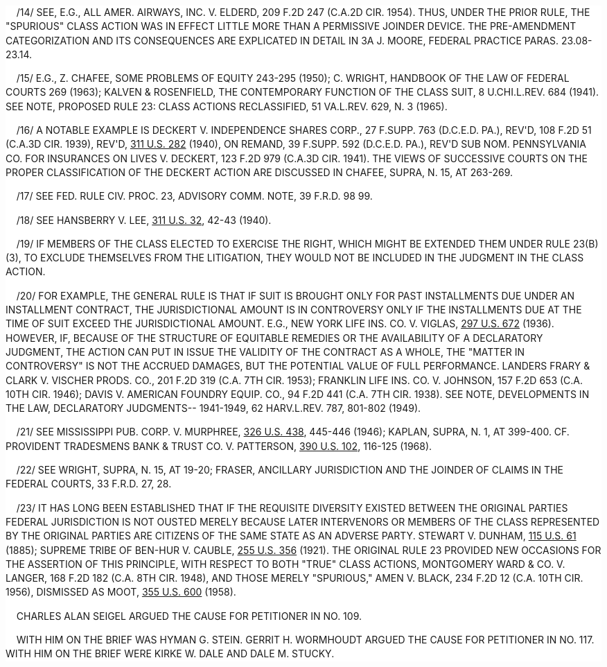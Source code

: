     /14/  SEE, E.G., ALL AMER.  AIRWAYS, INC. V. ELDERD, 209 F.2D 247 (C.A.2D CIR. 1954).  THUS, UNDER THE PRIOR RULE, THE "SPURIOUS" CLASS ACTION WAS IN EFFECT LITTLE MORE THAN A PERMISSIVE JOINDER DEVICE.  THE PRE-AMENDMENT CATEGORIZATION AND ITS CONSEQUENCES ARE EXPLICATED IN DETAIL IN 3A J. MOORE, FEDERAL PRACTICE PARAS. 23.08-23.14.

    /15/  E.G., Z. CHAFEE, SOME PROBLEMS OF EQUITY 243-295 (1950); C. WRIGHT, HANDBOOK OF THE LAW OF FEDERAL COURTS 269 (1963); KALVEN & ROSENFIELD, THE CONTEMPORARY FUNCTION OF THE CLASS SUIT, 8 U.CHI.L.REV.  684 (1941).  SEE NOTE, PROPOSED RULE 23:  CLASS ACTIONS RECLASSIFIED, 51 VA.L.REV.  629, N. 3 (1965).

    /16/  A NOTABLE EXAMPLE IS DECKERT V. INDEPENDENCE SHARES CORP., 27 F.SUPP.  763 (D.C.E.D. PA.), REV'D, 108 F.2D 51 (C.A.3D CIR. 1939), REV'D, [311 U.S. 282][/us/courts/scotus/usReporter/311/282] (1940), ON REMAND, 39 F.SUPP.  592 (D.C.E.D. PA.), REV'D SUB NOM. PENNSYLVANIA CO. FOR INSURANCES ON LIVES V. DECKERT, 123 F.2D 979 (C.A.3D CIR. 1941).  THE VIEWS OF SUCCESSIVE COURTS ON THE PROPER CLASSIFICATION OF THE DECKERT ACTION ARE DISCUSSED IN CHAFEE, SUPRA, N. 15, AT 263-269.

    /17/  SEE FED. RULE CIV. PROC. 23, ADVISORY COMM. NOTE, 39 F.R.D. 98 99.

    /18/  SEE HANSBERRY V. LEE, [311 U.S. 32][/us/courts/scotus/usReporter/311/32], 42-43 (1940).

    /19/  IF MEMBERS OF THE CLASS ELECTED TO EXERCISE THE RIGHT, WHICH MIGHT BE EXTENDED THEM UNDER RULE 23(B)(3), TO EXCLUDE THEMSELVES FROM THE LITIGATION, THEY WOULD NOT BE INCLUDED IN THE JUDGMENT IN THE CLASS ACTION.

    /20/  FOR EXAMPLE, THE GENERAL RULE IS THAT IF SUIT IS BROUGHT ONLY FOR PAST INSTALLMENTS DUE UNDER AN INSTALLMENT CONTRACT, THE JURISDICTIONAL AMOUNT IS IN CONTROVERSY ONLY IF THE INSTALLMENTS DUE AT THE TIME OF SUIT EXCEED THE JURISDICTIONAL AMOUNT.  E.G., NEW YORK LIFE INS. CO. V. VIGLAS, [297 U.S. 672][/us/courts/scotus/usReporter/297/672] (1936).  HOWEVER, IF, BECAUSE OF THE STRUCTURE OF EQUITABLE REMEDIES OR THE AVAILABILITY OF A DECLARATORY JUDGMENT, THE ACTION CAN PUT IN ISSUE THE VALIDITY OF THE CONTRACT AS A WHOLE, THE "MATTER IN CONTROVERSY" IS NOT THE ACCRUED DAMAGES, BUT THE POTENTIAL VALUE OF FULL PERFORMANCE.  LANDERS FRARY & CLARK V. VISCHER PRODS.  CO., 201 F.2D 319 (C.A. 7TH CIR. 1953); FRANKLIN LIFE INS. CO. V. JOHNSON, 157 F.2D 653 (C.A. 10TH CIR. 1946); DAVIS V. AMERICAN FOUNDRY EQUIP.  CO., 94 F.2D 441 (C.A. 7TH CIR. 1938).  SEE NOTE, DEVELOPMENTS IN THE LAW, DECLARATORY JUDGMENTS-- 1941-1949, 62 HARV.L.REV.  787, 801-802 (1949).

    /21/  SEE MISSISSIPPI PUB. CORP. V. MURPHREE, [326 U.S. 438][/us/courts/scotus/usReporter/326/438], 445-446 (1946); KAPLAN, SUPRA, N. 1, AT 399-400.  CF. PROVIDENT TRADESMENS BANK & TRUST CO. V. PATTERSON, [390 U.S. 102][/us/courts/scotus/usReporter/390/102], 116-125 (1968).

    /22/  SEE WRIGHT, SUPRA, N. 15, AT 19-20; FRASER, ANCILLARY JURISDICTION AND THE JOINDER OF CLAIMS IN THE FEDERAL COURTS, 33 F.R.D. 27, 28.

    /23/  IT HAS LONG BEEN ESTABLISHED THAT IF THE REQUISITE DIVERSITY EXISTED BETWEEN THE ORIGINAL PARTIES FEDERAL JURISDICTION IS NOT OUSTED MERELY BECAUSE LATER INTERVENORS OR MEMBERS OF THE CLASS REPRESENTED BY THE ORIGINAL PARTIES ARE CITIZENS OF THE SAME STATE AS AN ADVERSE PARTY.  STEWART V. DUNHAM, [115 U.S. 61][/us/courts/scotus/usReporter/115/61] (1885); SUPREME TRIBE OF BEN-HUR V. CAUBLE, [255 U.S. 356][/us/courts/scotus/usReporter/255/356] (1921).  THE ORIGINAL RULE 23 PROVIDED NEW OCCASIONS FOR THE ASSERTION OF THIS PRINCIPLE, WITH RESPECT TO BOTH "TRUE" CLASS ACTIONS, MONTGOMERY WARD & CO. V. LANGER, 168 F.2D 182 (C.A. 8TH CIR. 1948), AND THOSE MERELY "SPURIOUS," AMEN V. BLACK, 234 F.2D 12 (C.A. 10TH CIR. 1956), DISMISSED AS MOOT, [355 U.S. 600][/us/courts/scotus/usReporter/355/600] (1958).

    CHARLES ALAN SEIGEL ARGUED THE CAUSE FOR PETITIONER IN NO. 109.

    WITH HIM ON THE BRIEF WAS HYMAN G. STEIN.  GERRIT H. WORMHOUDT ARGUED THE CAUSE FOR PETITIONER IN NO. 117.  WITH HIM ON THE BRIEF WERE KIRKE W. DALE AND DALE M. STUCKY.


[/us/courts/scotus/usReporter/394/332]: https://publicdocs.github.io/go/links?ns=uslm-x&ref=%2Fus%2Fcourts%2Fscotus%2FusReporter%2F394%2F332
[/us/usc/t28/s1332]: https://publicdocs.github.io/go/links?ns=uslm&ref=%2Fus%2Fusc%2Ft28%2Fs1332
[/us/courts/scotus/usReporter/389/827]: https://publicdocs.github.io/go/links?ns=uslm-x&ref=%2Fus%2Fcourts%2Fscotus%2FusReporter%2F389%2F827
[/us/courts/scotus/usReporter/222/39]: https://publicdocs.github.io/go/links?ns=uslm-x&ref=%2Fus%2Fcourts%2Fscotus%2FusReporter%2F222%2F39
[/us/courts/scotus/usReporter/240/594]: https://publicdocs.github.io/go/links?ns=uslm-x&ref=%2Fus%2Fcourts%2Fscotus%2FusReporter%2F240%2F594
[/us/courts/scotus/usReporter/306/583]: https://publicdocs.github.io/go/links?ns=uslm-x&ref=%2Fus%2Fcourts%2Fscotus%2FusReporter%2F306%2F583
[/us/courts/scotus/usReporter/222/39]: https://publicdocs.github.io/go/links?ns=uslm-x&ref=%2Fus%2Fcourts%2Fscotus%2FusReporter%2F222%2F39
[/us/courts/scotus/usReporter/240/594]: https://publicdocs.github.io/go/links?ns=uslm-x&ref=%2Fus%2Fcourts%2Fscotus%2FusReporter%2F240%2F594
[/us/courts/scotus/usReporter/312/1]: https://publicdocs.github.io/go/links?ns=uslm-x&ref=%2Fus%2Fcourts%2Fscotus%2FusReporter%2F312%2F1
[/us/courts/scotus/usReporter/255/356]: https://publicdocs.github.io/go/links?ns=uslm-x&ref=%2Fus%2Fcourts%2Fscotus%2FusReporter%2F255%2F356
[/us/courts/scotus/usReporter/292/263]: https://publicdocs.github.io/go/links?ns=uslm-x&ref=%2Fus%2Fcourts%2Fscotus%2FusReporter%2F292%2F263
[/us/courts/scotus/usReporter/292/263]: https://publicdocs.github.io/go/links?ns=uslm-x&ref=%2Fus%2Fcourts%2Fscotus%2FusReporter%2F292%2F263
[/us/stat/1/78]: https://publicdocs.github.io/go/links?ns=uslm&ref=%2Fus%2Fstat%2F1%2F78
[/us/stat/24/552]: https://publicdocs.github.io/go/links?ns=uslm&ref=%2Fus%2Fstat%2F24%2F552
[/us/stat/36/1091]: https://publicdocs.github.io/go/links?ns=uslm&ref=%2Fus%2Fstat%2F36%2F1091
[/us/stat/72/415]: https://publicdocs.github.io/go/links?ns=uslm&ref=%2Fus%2Fstat%2F72%2F415
[/us/usc/t28/s1331]: https://publicdocs.github.io/go/links?ns=uslm&ref=%2Fus%2Fusc%2Ft28%2Fs1331
[/us/usc/t28/s331]: https://publicdocs.github.io/go/links?ns=uslm&ref=%2Fus%2Fusc%2Ft28%2Fs331
[/us/usc/t28/s2072]: https://publicdocs.github.io/go/links?ns=uslm&ref=%2Fus%2Fusc%2Ft28%2Fs2072
[/us/courts/scotus/usReporter/222/39]: https://publicdocs.github.io/go/links?ns=uslm-x&ref=%2Fus%2Fcourts%2Fscotus%2FusReporter%2F222%2F39
[/us/courts/scotus/usReporter/240/594]: https://publicdocs.github.io/go/links?ns=uslm-x&ref=%2Fus%2Fcourts%2Fscotus%2FusReporter%2F240%2F594
[/us/courts/scotus/usReporter/163/353]: https://publicdocs.github.io/go/links?ns=uslm-x&ref=%2Fus%2Fcourts%2Fscotus%2FusReporter%2F163%2F353
[/us/courts/scotus/usReporter/328/61]: https://publicdocs.github.io/go/links?ns=uslm-x&ref=%2Fus%2Fcourts%2Fscotus%2FusReporter%2F328%2F61
[/us/usc/t28/s2072]: https://publicdocs.github.io/go/links?ns=uslm&ref=%2Fus%2Fusc%2Ft28%2Fs2072
[/us/usc/t28/s2072]: https://publicdocs.github.io/go/links?ns=uslm&ref=%2Fus%2Fusc%2Ft28%2Fs2072
[/us/usc/t28/s1331]: https://publicdocs.github.io/go/links?ns=uslm&ref=%2Fus%2Fusc%2Ft28%2Fs1331
[/us/usc/t28/s1331]: https://publicdocs.github.io/go/links?ns=uslm&ref=%2Fus%2Fusc%2Ft28%2Fs1331
[/us/courts/scotus/usReporter/307/496]: https://publicdocs.github.io/go/links?ns=uslm-x&ref=%2Fus%2Fcourts%2Fscotus%2FusReporter%2F307%2F496
[/us/usc/t28/s1343]: https://publicdocs.github.io/go/links?ns=uslm&ref=%2Fus%2Fusc%2Ft28%2Fs1343
[/us/courts/scotus/usReporter/386/547]: https://publicdocs.github.io/go/links?ns=uslm-x&ref=%2Fus%2Fcourts%2Fscotus%2FusReporter%2F386%2F547
[/us/courts/scotus/usReporter/365/167]: https://publicdocs.github.io/go/links?ns=uslm-x&ref=%2Fus%2Fcourts%2Fscotus%2FusReporter%2F365%2F167
[/us/courts/scotus/usReporter/373/647]: https://publicdocs.github.io/go/links?ns=uslm-x&ref=%2Fus%2Fcourts%2Fscotus%2FusReporter%2F373%2F647
[/us/courts/scotus/usReporter/383/1031]: https://publicdocs.github.io/go/links?ns=uslm-x&ref=%2Fus%2Fcourts%2Fscotus%2FusReporter%2F383%2F1031
[/us/usc/t28/s1332]: https://publicdocs.github.io/go/links?ns=uslm&ref=%2Fus%2Fusc%2Ft28%2Fs1332
[/us/usc/t28/s1331]: https://publicdocs.github.io/go/links?ns=uslm&ref=%2Fus%2Fusc%2Ft28%2Fs1331
[/us/usc/t28/s1335]: https://publicdocs.github.io/go/links?ns=uslm&ref=%2Fus%2Fusc%2Ft28%2Fs1335
[/us/courts/scotus/usReporter/306/583]: https://publicdocs.github.io/go/links?ns=uslm-x&ref=%2Fus%2Fcourts%2Fscotus%2FusReporter%2F306%2F583
[/us/courts/scotus/usReporter/307/95]: https://publicdocs.github.io/go/links?ns=uslm-x&ref=%2Fus%2Fcourts%2Fscotus%2FusReporter%2F307%2F95
[/us/courts/scotus/usReporter/315/442]: https://publicdocs.github.io/go/links?ns=uslm-x&ref=%2Fus%2Fcourts%2Fscotus%2FusReporter%2F315%2F442
[/us/courts/scotus/usReporter/313/428]: https://publicdocs.github.io/go/links?ns=uslm-x&ref=%2Fus%2Fcourts%2Fscotus%2FusReporter%2F313%2F428
[/us/courts/scotus/usReporter/333/445]: https://publicdocs.github.io/go/links?ns=uslm-x&ref=%2Fus%2Fcourts%2Fscotus%2FusReporter%2F333%2F445
[/us/courts/scotus/usReporter/311/282]: https://publicdocs.github.io/go/links?ns=uslm-x&ref=%2Fus%2Fcourts%2Fscotus%2FusReporter%2F311%2F282
[/us/courts/scotus/usReporter/311/32]: https://publicdocs.github.io/go/links?ns=uslm-x&ref=%2Fus%2Fcourts%2Fscotus%2FusReporter%2F311%2F32
[/us/courts/scotus/usReporter/297/672]: https://publicdocs.github.io/go/links?ns=uslm-x&ref=%2Fus%2Fcourts%2Fscotus%2FusReporter%2F297%2F672
[/us/courts/scotus/usReporter/326/438]: https://publicdocs.github.io/go/links?ns=uslm-x&ref=%2Fus%2Fcourts%2Fscotus%2FusReporter%2F326%2F438
[/us/courts/scotus/usReporter/390/102]: https://publicdocs.github.io/go/links?ns=uslm-x&ref=%2Fus%2Fcourts%2Fscotus%2FusReporter%2F390%2F102
[/us/courts/scotus/usReporter/115/61]: https://publicdocs.github.io/go/links?ns=uslm-x&ref=%2Fus%2Fcourts%2Fscotus%2FusReporter%2F115%2F61
[/us/courts/scotus/usReporter/255/356]: https://publicdocs.github.io/go/links?ns=uslm-x&ref=%2Fus%2Fcourts%2Fscotus%2FusReporter%2F255%2F356
[/us/courts/scotus/usReporter/355/600]: https://publicdocs.github.io/go/links?ns=uslm-x&ref=%2Fus%2Fcourts%2Fscotus%2FusReporter%2F355%2F600